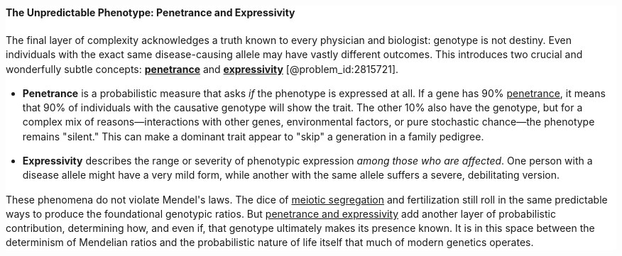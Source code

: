 #### The Unpredictable Phenotype: Penetrance and Expressivity

The final layer of complexity acknowledges a truth known to every physician and biologist: genotype is not destiny. Even individuals with the exact same disease-causing allele may have vastly different outcomes. This introduces two crucial and wonderfully subtle concepts: **[penetrance](@article_id:275164)** and **[expressivity](@article_id:271075)** [@problem_id:2815721].

-   **Penetrance** is a probabilistic measure that asks *if* the phenotype is expressed at all. If a gene has $90\%$ [penetrance](@article_id:275164), it means that $90\%$ of individuals with the causative genotype will show the trait. The other $10\%$ also have the genotype, but for a complex mix of reasons—interactions with other genes, environmental factors, or pure stochastic chance—the phenotype remains "silent." This can make a dominant trait appear to "skip" a generation in a family pedigree.

-   **Expressivity** describes the range or severity of phenotypic expression *among those who are affected*. One person with a disease allele might have a very mild form, while another with the same allele suffers a severe, debilitating version.

These phenomena do not violate Mendel's laws. The dice of [meiotic segregation](@article_id:192707) and fertilization still roll in the same predictable ways to produce the foundational genotypic ratios. But [penetrance and expressivity](@article_id:153814) add another layer of probabilistic contribution, determining how, and even if, that genotype ultimately makes its presence known. It is in this space between the determinism of Mendelian ratios and the probabilistic nature of life itself that much of modern genetics operates.